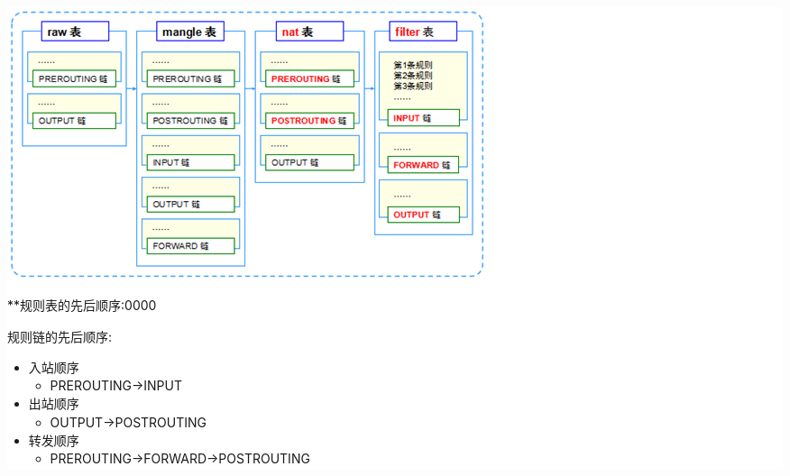  <img src="14.防火墙与selinux/1387124-20180606225916717-862172332-16448038271021.png" alt="img"  /> 

 **规则表的先后顺序:0000

规则链的先后顺序:

- 入站顺序
  - PREROUTING→INPUT
- 出站顺序
  - OUTPUT→POSTROUTING
- 转发顺序
  - PREROUTING→FORWARD→POSTROUTING
